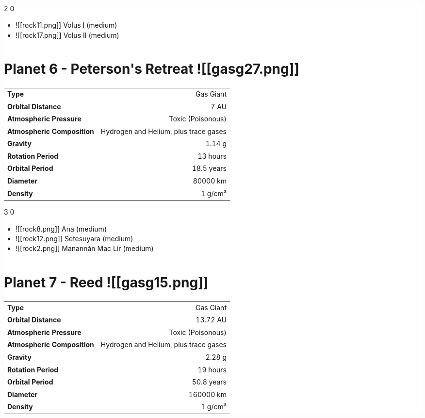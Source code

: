

2
0

- ![[rock11.png]] Volus I (medium)
- ![[rock17.png]] Volus II (medium)


# Planet 6 - Peterson's Retreat ![[gasg27.png]]
|                             |                           |
| --------------------------- | -------------------------:|
| **Type**                    |             Gas Giant |
| **Orbital Distance**        |   7 AU |
| **Atmospheric Pressure**    |       Toxic (Poisonous) |
| **Atmospheric Composition** |      Hydrogen and Helium, plus trace gases |
| **Gravity**                 |        1.14 g |
| **Rotation Period**         |  13 hours |
| **Orbital Period** | 18.5 years |
| **Diameter**                |      80000 km | 
| **Density**                 |    1 g/cm³ |



3
0

- ![[rock8.png]] Ana (medium)
- ![[rock12.png]] Setesuyara (medium)
- ![[rock2.png]] Manannán Mac Lir (medium)


# Planet 7 - Reed ![[gasg15.png]]
|                             |                           |
| --------------------------- | -------------------------:|
| **Type**                    |             Gas Giant |
| **Orbital Distance**        |   13.72 AU |
| **Atmospheric Pressure**    |       Toxic (Poisonous) |
| **Atmospheric Composition** |      Hydrogen and Helium, plus trace gases |
| **Gravity**                 |        2.28 g |
| **Rotation Period**         |  19 hours |
| **Orbital Period** | 50.8 years |
| **Diameter**                |      160000 km | 
| **Density**                 |    1 g/cm³ |
